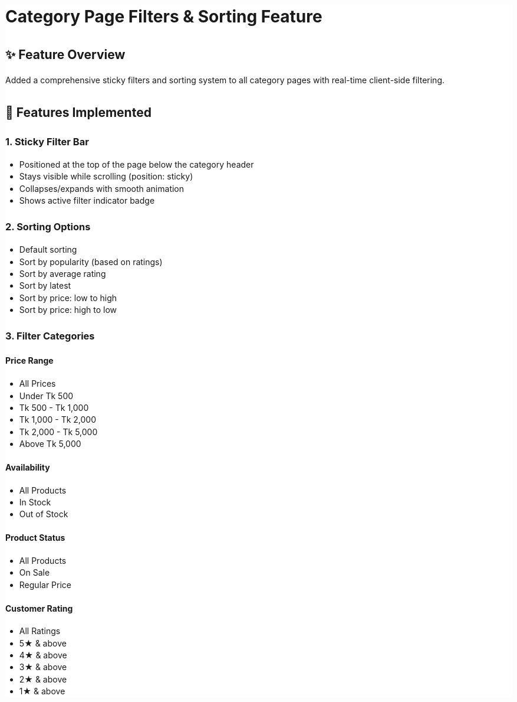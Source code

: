 # Category Page Filters & Sorting Feature

## ✨ Feature Overview
Added a comprehensive sticky filters and sorting system to all category pages with real-time client-side filtering.

## 🎯 Features Implemented

### 1. **Sticky Filter Bar**
- Positioned at the top of the page below the category header
- Stays visible while scrolling (position: sticky)
- Collapses/expands with smooth animation
- Shows active filter indicator badge

### 2. **Sorting Options**
- Default sorting
- Sort by popularity (based on ratings)
- Sort by average rating
- Sort by latest
- Sort by price: low to high
- Sort by price: high to low

### 3. **Filter Categories**

#### **Price Range**
- All Prices
- Under Tk 500
- Tk 500 - Tk 1,000
- Tk 1,000 - Tk 2,000
- Tk 2,000 - Tk 5,000
- Above Tk 5,000

#### **Availability**
- All Products
- In Stock
- Out of Stock

#### **Product Status**
- All Products
- On Sale
- Regular Price

#### **Customer Rating**
- All Ratings
- 5★ & above
- 4★ & above
- 3★ & above
- 2★ & above
- 1★ & above
